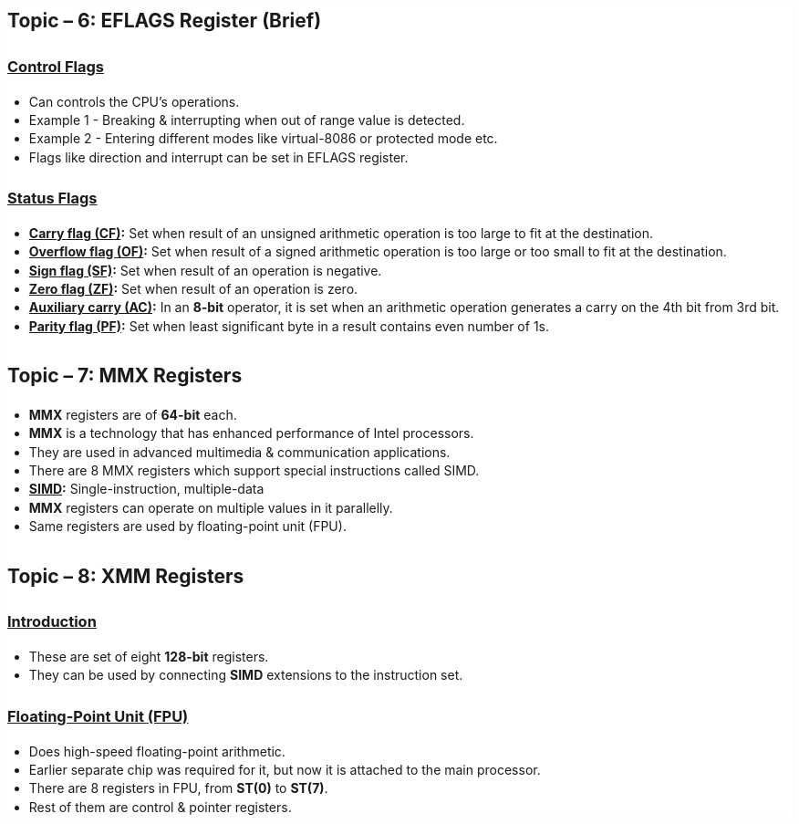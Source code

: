 

## **Topic – 6: EFLAGS Register (Brief)**

### <u>Control Flags</u>

- Can controls the CPU’s operations.
- Example 1 - Breaking & interrupting when out of range value is detected.
- Example 2 - Entering different modes like virtual-8086 or protected mode etc.
- Flags like direction and interrupt can be set in EFLAGS register.


### <u>Status Flags</u>

- **<u>Carry flag (CF)</u>:** Set when result of an unsigned arithmetic operation is too large to fit at the destination.
- **<u>Overflow flag (OF)</u>:** Set when result of a signed arithmetic operation is too large or too small to fit at the destination.
- **<u>Sign flag (SF)</u>:** Set when result of an operation is negative.
- **<u>Zero flag (ZF)</u>:** Set when result of an operation is zero.
- **<u>Auxiliary carry (AC)</u>:** In an **8-bit** operator, it is set when an arithmetic operation generates a carry on the 4th bit from 3rd bit.
- **<u>Parity flag (PF)</u>:** Set when least significant byte in a result contains even number of 1s.



## **Topic – 7: MMX Registers**

- **MMX** registers are of **64-bit** each.
- **MMX** is a technology that has enhanced performance of Intel processors.
- They are used in advanced multimedia & communication applications.
- There are 8 MMX registers which support special instructions called SIMD.
- **<u>SIMD</u>:** Single-instruction, multiple-data
- **MMX** registers can operate on multiple values in it parallelly.
- Same registers are used by floating-point unit (FPU).



## **Topic – 8: XMM Registers**

### <u>Introduction</u>

- These are set of eight **128-bit** registers.
- They can be used by connecting **SIMD** extensions to the instruction set.


### <u>Floating-Point Unit (FPU)</u>

- Does high-speed floating-point arithmetic.
- Earlier separate chip was required for it, but now it is attached to the main processor.
- There are 8 registers in FPU, from **ST(0)** to **ST(7)**.
- Rest of them are control & pointer registers.
